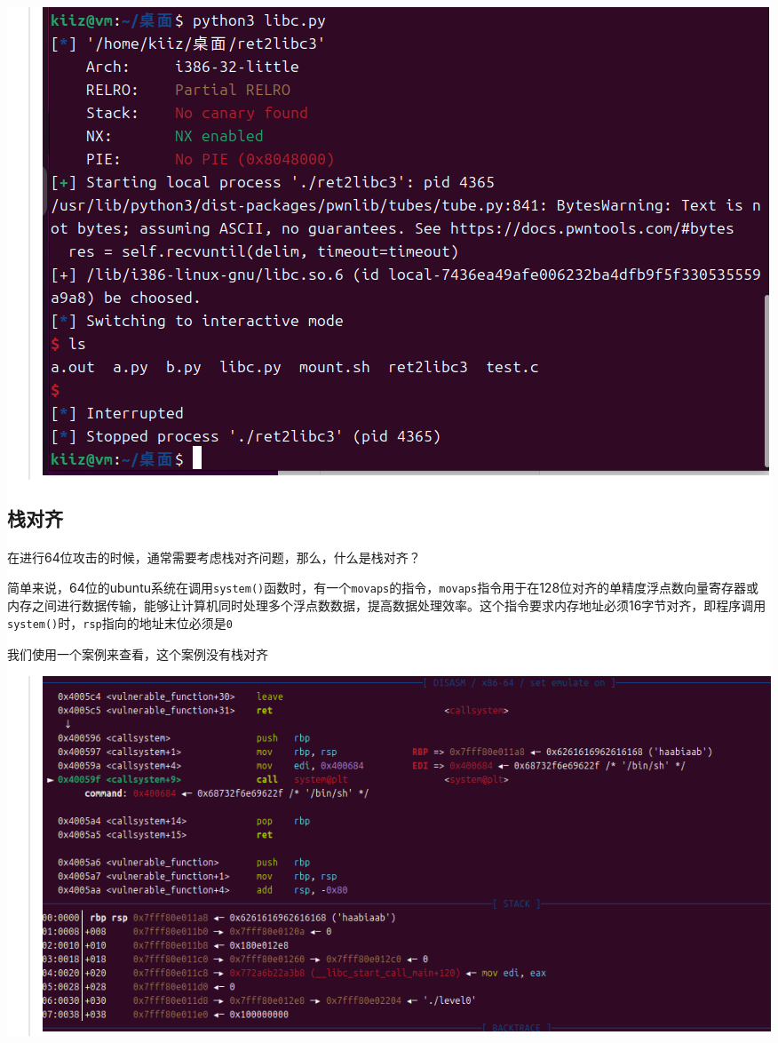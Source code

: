 > <img src="./img/95.png">

## 栈对齐

在进行64位攻击的时候，通常需要考虑栈对齐问题，那么，什么是栈对齐？

简单来说，64位的ubuntu系统在调用`system()`函数时，有一个`movaps`的指令，`movaps`指令用于在128位对齐的单精度浮点数向量寄存器或内存之间进行数据传输，能够让计算机同时处理多个浮点数数据，提高数据处理效率。这个指令要求内存地址必须16字节对齐，即程序调用`system()`时，`rsp`指向的地址末位必须是`0`

我们使用一个案例来查看，这个案例没有栈对齐

> <img src="./img0/5.png">
